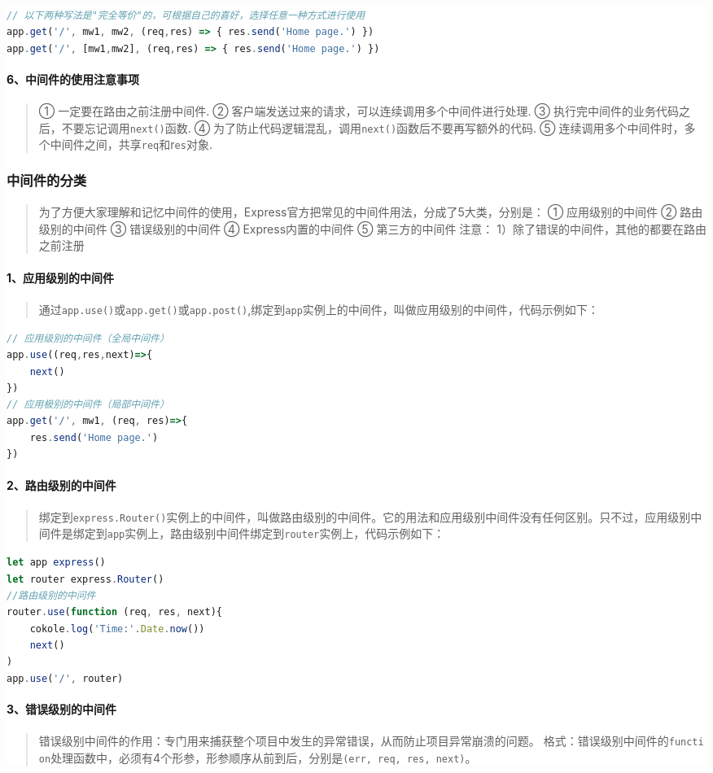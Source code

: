 ```javascript
// 以下两种写法是"完全等价"的，可根据自己的喜好，选择任意一种方式进行使用
app.get('/', mw1, mw2, (req,res) => { res.send('Home page.') })
app.get('/', [mw1,mw2], (req,res) => { res.send('Home page.') })
```
#### 6、中间件的使用注意事项
> ① 一定要在路由之前注册中间件.
> ② 客户端发送过来的请求，可以连续调用多个中间件进行处理.
> ③ 执行完中间件的业务代码之后，不要忘记调用`next()`函数.
> ④ 为了防止代码逻辑混乱，调用`next()`函数后不要再写额外的代码.
> ⑤ 连续调用多个中间件时，多个中间件之间，共享`req`和r`es`对象.

### 中间件的分类
> 为了方便大家理解和记忆中间件的使用，Express官方把常见的中间件用法，分成了5大类，分别是：
> ① 应用级别的中间件
> ② 路由级别的中间件
> ③ 错误级别的中间件
> ④ Express内置的中间件
> ⑤ 第三方的中间件
> 注意： 
>     1）除了错误的中间件，其他的都要在路由之前注册

#### 1、应用级别的中间件
> 通过`app.use()`或`app.get()`或`app.post()`,绑定到`app`实例上的中间件，叫做应用级别的中间件，代码示例如下：

```javascript
// 应用级别的中间件（全局中间件）
app.use((req,res,next)=>{
	next()
})
// 应用极别的中间件（局部中间件）
app.get('/', mw1, (req, res)=>{
	res.send('Home page.')
})
```
#### 2、路由级别的中间件
> 绑定到`express.Router()`实例上的中间件，叫做路由级别的中间件。它的用法和应用级别中间件没有任何区别。只不过，应用级别中间件是绑定到`app`实例上，路由级别中间件绑定到`router`实例上，代码示例如下：

```javascript
let app express()
let router express.Router()
//路由级别的中问件
router.use(function (req, res, next){
	cokole.log('Time:'.Date.now())
	next()
)
app.use('/', router)
```
#### 3、错误级别的中间件
> 错误级别中间件的作用：专门用来捕获整个项目中发生的异常错误，从而防止项目异常崩溃的问题。
> 格式：错误级别中间件的`function`处理函数中，必须有4个形参，形参顺序从前到后，分别是`(err, req, res, next)`。
